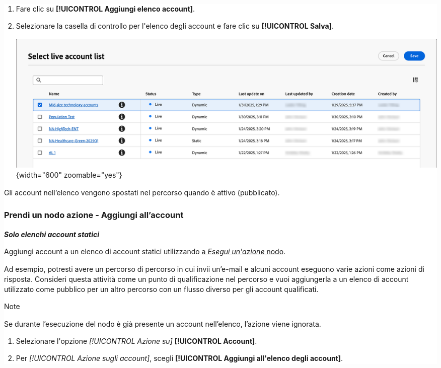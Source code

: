 
1. Fare clic su **[!UICONTROL Aggiungi elenco account]**.

1. Selezionare la casella di controllo per l&#39;elenco degli account e fare clic su **[!UICONTROL Salva]**.

   ![Selezionare l&#39;opzione di elenco account per il nodo del pubblico account](../journeys/assets/node-audience-account-list-select-dialog.png){width="600" zoomable="yes"}

Gli account nell’elenco vengono spostati nel percorso quando è attivo (pubblicato).

### Prendi un nodo azione - Aggiungi all’account

**_Solo elenchi account statici_**

Aggiungi account a un elenco di account statici utilizzando [a _Esegui un&#39;azione_ nodo](../journeys/action-nodes.md).

Ad esempio, potresti avere un percorso di percorso in cui invii un’e-mail e alcuni account eseguono varie azioni come azioni di risposta. Consideri questa attività come un punto di qualificazione nel percorso e vuoi aggiungerla a un elenco di account utilizzato come pubblico per un altro percorso con un flusso diverso per gli account qualificati.

>[!NOTE]
>
>Se durante l’esecuzione del nodo è già presente un account nell’elenco, l’azione viene ignorata.

1. Selezionare l&#39;opzione _[!UICONTROL Azione su]_ **[!UICONTROL Account]**.

1. Per _[!UICONTROL Azione sugli account]_, scegli **[!UICONTROL Aggiungi all&#39;elenco degli account]**.
